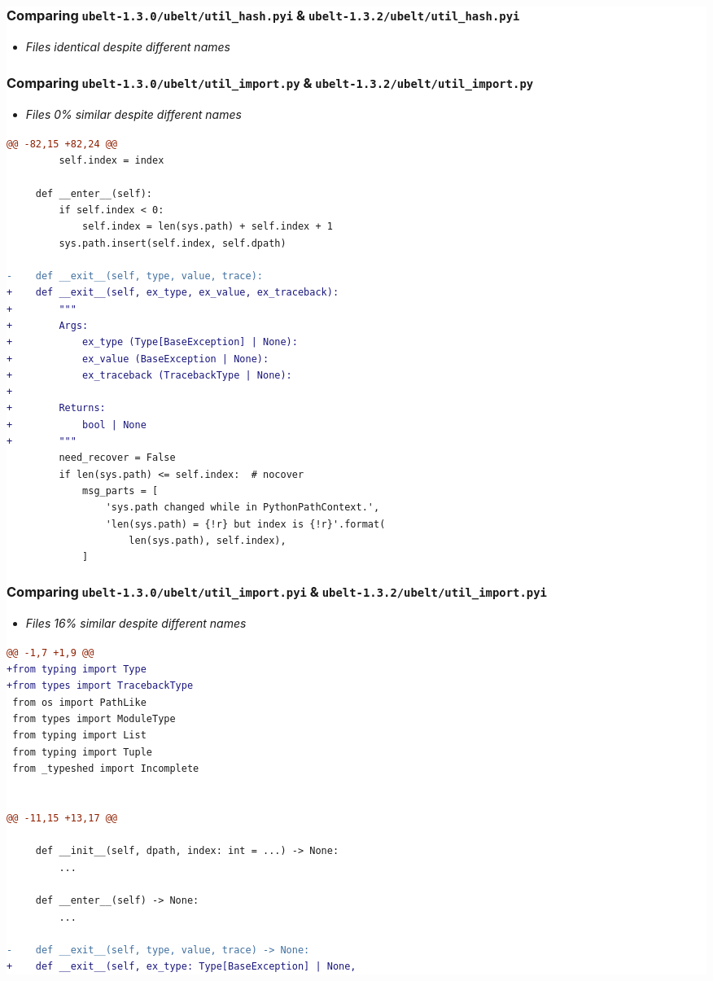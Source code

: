 ### Comparing `ubelt-1.3.0/ubelt/util_hash.pyi` & `ubelt-1.3.2/ubelt/util_hash.pyi`

 * *Files identical despite different names*

### Comparing `ubelt-1.3.0/ubelt/util_import.py` & `ubelt-1.3.2/ubelt/util_import.py`

 * *Files 0% similar despite different names*

```diff
@@ -82,15 +82,24 @@
         self.index = index
 
     def __enter__(self):
         if self.index < 0:
             self.index = len(sys.path) + self.index + 1
         sys.path.insert(self.index, self.dpath)
 
-    def __exit__(self, type, value, trace):
+    def __exit__(self, ex_type, ex_value, ex_traceback):
+        """
+        Args:
+            ex_type (Type[BaseException] | None):
+            ex_value (BaseException | None):
+            ex_traceback (TracebackType | None):
+
+        Returns:
+            bool | None
+        """
         need_recover = False
         if len(sys.path) <= self.index:  # nocover
             msg_parts = [
                 'sys.path changed while in PythonPathContext.',
                 'len(sys.path) = {!r} but index is {!r}'.format(
                     len(sys.path), self.index),
             ]
```

### Comparing `ubelt-1.3.0/ubelt/util_import.pyi` & `ubelt-1.3.2/ubelt/util_import.pyi`

 * *Files 16% similar despite different names*

```diff
@@ -1,7 +1,9 @@
+from typing import Type
+from types import TracebackType
 from os import PathLike
 from types import ModuleType
 from typing import List
 from typing import Tuple
 from _typeshed import Incomplete
 
 
@@ -11,15 +13,17 @@
 
     def __init__(self, dpath, index: int = ...) -> None:
         ...
 
     def __enter__(self) -> None:
         ...
 
-    def __exit__(self, type, value, trace) -> None:
+    def __exit__(self, ex_type: Type[BaseException] | None,
```